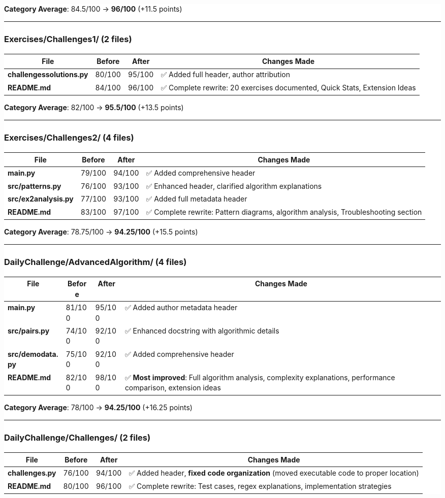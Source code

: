 **Category Average**: 84.5/100 → **96/100** (+11.5 points)

---

### Exercises/Challenges1/ (2 files)

| File | Before | After | Changes Made |
|------|--------|-------|--------------|
| **challengessolutions.py** | 80/100 | 95/100 | ✅ Added full header, author attribution |
| **README.md** | 84/100 | 96/100 | ✅ Complete rewrite: 20 exercises documented, Quick Stats, Extension Ideas |

**Category Average**: 82/100 → **95.5/100** (+13.5 points)

---

### Exercises/Challenges2/ (4 files)

| File | Before | After | Changes Made |
|------|--------|-------|--------------|
| **main.py** | 79/100 | 94/100 | ✅ Added comprehensive header |
| **src/patterns.py** | 76/100 | 93/100 | ✅ Enhanced header, clarified algorithm explanations |
| **src/ex2analysis.py** | 77/100 | 93/100 | ✅ Added full metadata header |
| **README.md** | 83/100 | 97/100 | ✅ Complete rewrite: Pattern diagrams, algorithm analysis, Troubleshooting section |

**Category Average**: 78.75/100 → **94.25/100** (+15.5 points)

---

### DailyChallenge/AdvancedAlgorithm/ (4 files)

| File | Before | After | Changes Made |
|------|--------|-------|--------------|
| **main.py** | 81/100 | 95/100 | ✅ Added author metadata header |
| **src/pairs.py** | 74/100 | 92/100 | ✅ Enhanced docstring with algorithmic details |
| **src/demodata.py** | 75/100 | 92/100 | ✅ Added comprehensive header |
| **README.md** | 82/100 | 98/100 | ✅ **Most improved**: Full algorithm analysis, complexity explanations, performance comparison, extension ideas |

**Category Average**: 78/100 → **94.25/100** (+16.25 points)

---

### DailyChallenge/Challenges/ (2 files)

| File | Before | After | Changes Made |
|------|--------|-------|--------------|
| **challenges.py** | 76/100 | 94/100 | ✅ Added header, **fixed code organization** (moved executable code to proper location) |
| **README.md** | 80/100 | 96/100 | ✅ Complete rewrite: Test cases, regex explanations, implementation strategies |

